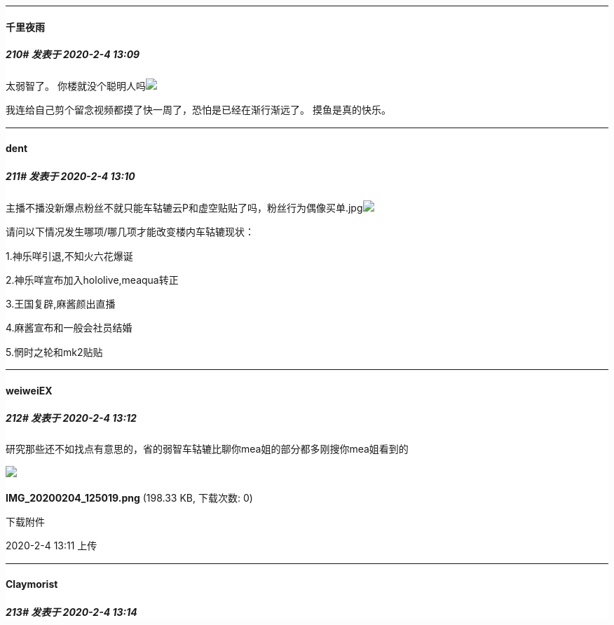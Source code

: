 
-----

####  千里夜雨  
##### 210#       发表于 2020-2-4 13:09


太弱智了。
你楼就没个聪明人吗<img src="https://static.saraba1st.com/image/smiley/face2017/039.png" referrerpolicy="no-referrer">


我连给自己剪个留念视频都摸了快一周了，恐怕是已经在渐行渐远了。
摸鱼是真的快乐。


-----

####  dent  
##### 211#       发表于 2020-2-4 13:10


主播不播没新爆点粉丝不就只能车轱辘云P和虚空贴贴了吗，粉丝行为偶像买单.jpg<img src="https://static.saraba1st.com/image/smiley/face2017/067.png" referrerpolicy="no-referrer">


请问以下情况发生哪项/哪几项才能改变楼内车轱辘现状：

1.神乐咩引退,不知火六花爆诞

2.神乐咩宣布加入hololive,meaqua转正

3.王国复辟,麻酱颜出直播

4.麻酱宣布和一般会社员结婚

5.惘时之轮和mk2贴贴


-----

####  weiweiEX  
##### 212#       发表于 2020-2-4 13:12


研究那些还不如找点有意思的，省的弱智车轱辘比聊你mea姐的部分都多刚搜你mea姐看到的


<img src="https://img.saraba1st.com/forum/202002/04/131147hqy6aqadicyu7n6q.png" referrerpolicy="no-referrer">


<strong>IMG_20200204_125019.png</strong> (198.33 KB, 下载次数: 0)

下载附件

2020-2-4 13:11 上传


-----

####  Claymorist  
##### 213#       发表于 2020-2-4 13:14
